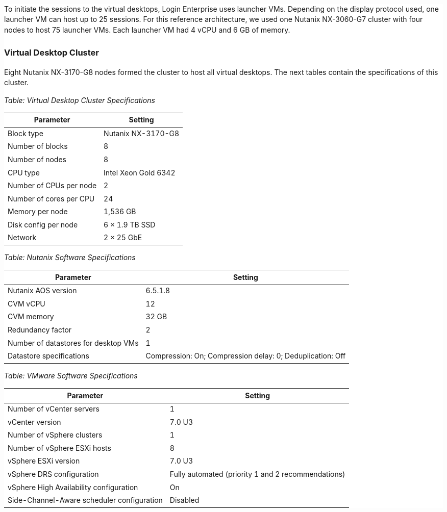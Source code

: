To initiate the sessions to the virtual desktops, Login Enterprise uses launcher VMs. Depending on the display protocol used, one launcher VM can host up to 25 sessions. For this reference architecture, we used one Nutanix NX-3060-G7 cluster with four nodes to host 75 launcher VMs. Each launcher VM had 4 vCPU and 6 GB of memory.

### Virtual Desktop Cluster

Eight Nutanix NX-3170-G8 nodes formed the cluster to host all virtual desktops. The next tables contain the specifications of this cluster.

_Table: Virtual Desktop Cluster Specifications_

| **Parameter** | **Setting** |
| --- | --- |
| Block type | Nutanix NX-3170-G8 |
| Number of blocks | 8 |
| Number of nodes | 8 |
| CPU type | Intel Xeon Gold 6342 |
| Number of CPUs per node | 2 |
| Number of cores per CPU | 24 |
| Memory per node | 1,536 GB |
| Disk config per node | 6 × 1.9 TB SSD |
| Network | 2 × 25 GbE |

_Table: Nutanix Software Specifications_

| **Parameter** | **Setting** | 
| --- | --- |
| Nutanix AOS version | 6.5.1.8 |
| CVM vCPU | 12 |
| CVM memory | 32 GB |
| Redundancy factor | 2 |
| Number of datastores for desktop VMs | 1 |
| Datastore specifications | Compression: On; Compression delay: 0; Deduplication: Off |

_Table: VMware Software Specifications_

| **Parameter** | **Setting** | 
| --- | --- |
| Number of vCenter servers | 1 |
| vCenter version | 7.0 U3 |
| Number of vSphere clusters | 1 |
| Number of vSphere ESXi hosts | 8 |
| vSphere ESXi version | 7.0 U3 |
| vSphere DRS configuration | Fully automated (priority 1 and 2 recommendations) |
| vSphere High Availability configuration | On |
| Side-Channel-Aware scheduler configuration | Disabled |

